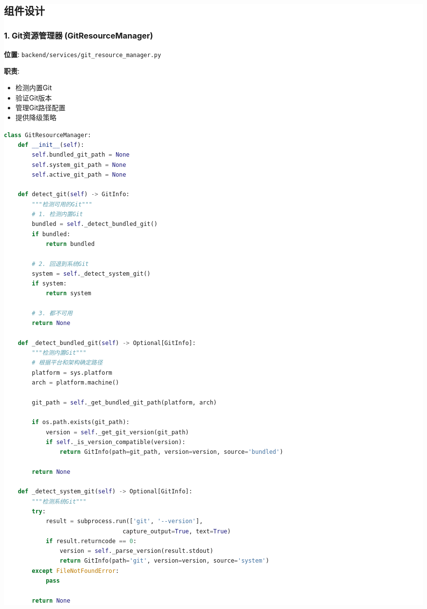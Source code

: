 
## 组件设计

### 1. Git资源管理器 (GitResourceManager)

**位置**: `backend/services/git_resource_manager.py`

**职责**:
- 检测内置Git
- 验证Git版本
- 管理Git路径配置
- 提供降级策略

```python
class GitResourceManager:
    def __init__(self):
        self.bundled_git_path = None
        self.system_git_path = None
        self.active_git_path = None
        
    def detect_git(self) -> GitInfo:
        """检测可用的Git"""
        # 1. 检测内置Git
        bundled = self._detect_bundled_git()
        if bundled:
            return bundled
            
        # 2. 回退到系统Git
        system = self._detect_system_git()
        if system:
            return system
            
        # 3. 都不可用
        return None
        
    def _detect_bundled_git(self) -> Optional[GitInfo]:
        """检测内置Git"""
        # 根据平台和架构确定路径
        platform = sys.platform
        arch = platform.machine()
        
        git_path = self._get_bundled_git_path(platform, arch)
        
        if os.path.exists(git_path):
            version = self._get_git_version(git_path)
            if self._is_version_compatible(version):
                return GitInfo(path=git_path, version=version, source='bundled')
        
        return None
        
    def _detect_system_git(self) -> Optional[GitInfo]:
        """检测系统Git"""
        try:
            result = subprocess.run(['git', '--version'], 
                                  capture_output=True, text=True)
            if result.returncode == 0:
                version = self._parse_version(result.stdout)
                return GitInfo(path='git', version=version, source='system')
        except FileNotFoundError:
            pass
        
        return None
```
